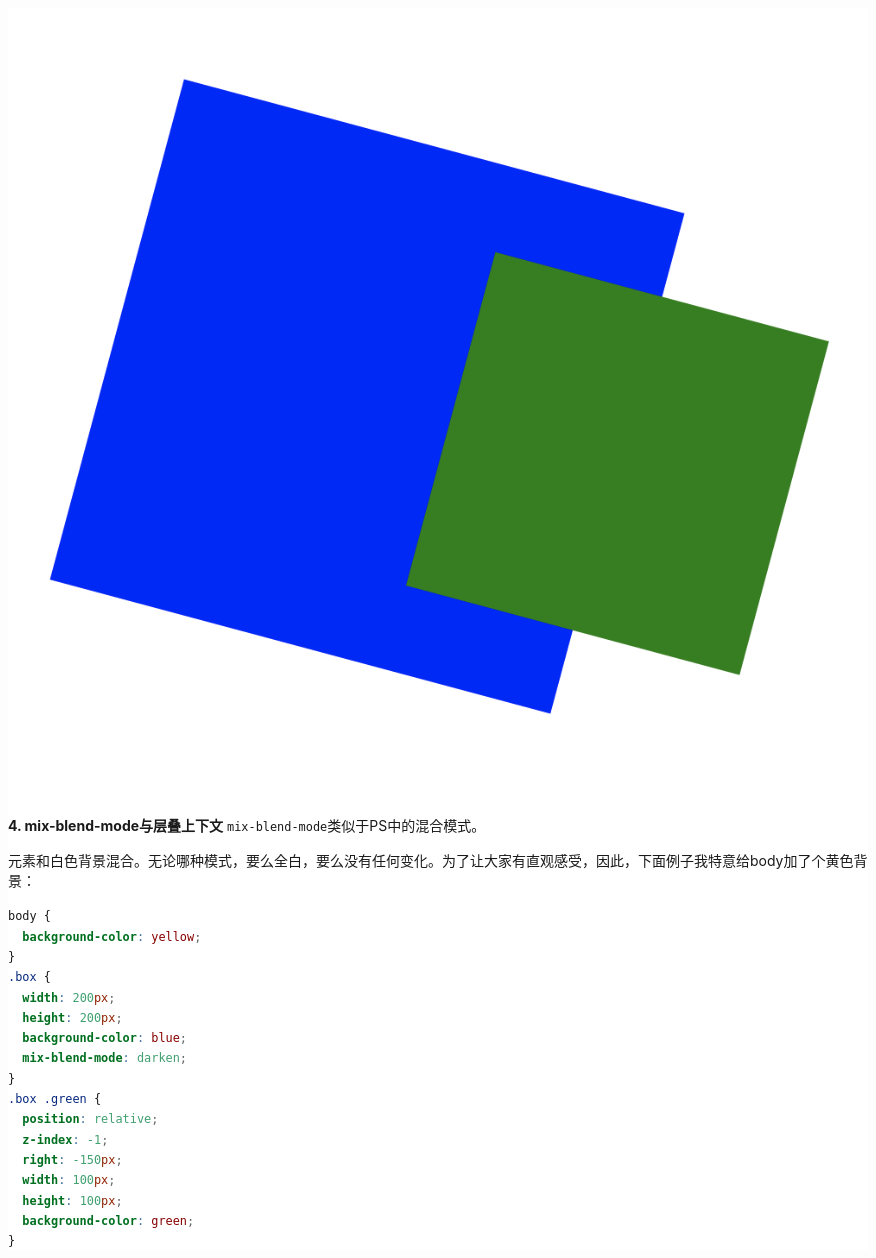 ![image-20210617162051368](../assets/image-20210617162051368.png)

**4. mix-blend-mode与层叠上下文**
`mix-blend-mode`类似于PS中的混合模式。

元素和白色背景混合。无论哪种模式，要么全白，要么没有任何变化。为了让大家有直观感受，因此，下面例子我特意给body加了个黄色背景：

```css
body {
  background-color: yellow;
}
.box {
  width: 200px;
  height: 200px;
  background-color: blue;
  mix-blend-mode: darken;
}
.box .green {
  position: relative;
  z-index: -1;
  right: -150px;
  width: 100px;
  height: 100px;
  background-color: green;
}
```